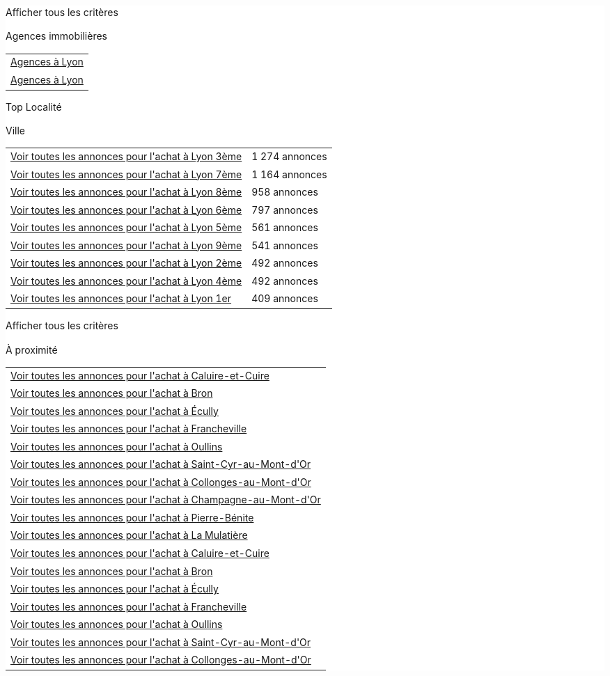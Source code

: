 Afficher tous les critères

Agences immobilières

|     |
| --- |
| [Agences à Lyon](https://www.seloger.com/annuaire/lyon-69000/) |
| [Agences à Lyon](https://www.seloger.com/annuaire/lyon-69000/) |

Top Localité

Ville

|     |     |
| --- | --- |
| [Voir toutes les annonces pour l'achat à Lyon 3ème](https://www.seloger.com/immobilier/achat/immo-lyon-3eme-69/) | 1 274 annonces |
| [Voir toutes les annonces pour l'achat à Lyon 7ème](https://www.seloger.com/immobilier/achat/immo-lyon-7eme-69/) | 1 164 annonces |
| [Voir toutes les annonces pour l'achat à Lyon 8ème](https://www.seloger.com/immobilier/achat/immo-lyon-8eme-69/) | 958 annonces |
| [Voir toutes les annonces pour l'achat à Lyon 6ème](https://www.seloger.com/immobilier/achat/immo-lyon-6eme-69/) | 797 annonces |
| [Voir toutes les annonces pour l'achat à Lyon 5ème](https://www.seloger.com/immobilier/achat/immo-lyon-5eme-69/) | 561 annonces |
| [Voir toutes les annonces pour l'achat à Lyon 9ème](https://www.seloger.com/immobilier/achat/immo-lyon-9eme-69/) | 541 annonces |
| [Voir toutes les annonces pour l'achat à Lyon 2ème](https://www.seloger.com/immobilier/achat/immo-lyon-2eme-69/) | 492 annonces |
| [Voir toutes les annonces pour l'achat à Lyon 4ème](https://www.seloger.com/immobilier/achat/immo-lyon-4eme-69/) | 492 annonces |
| [Voir toutes les annonces pour l'achat à Lyon 1er](https://www.seloger.com/immobilier/achat/immo-lyon-1er-69/) | 409 annonces |

Afficher tous les critères

À proximité

|     |
| --- |
| [Voir toutes les annonces pour l'achat à Caluire-et-Cuire](https://www.seloger.com/immobilier/achat/immo-caluire-et-cuire-69/) |
| [Voir toutes les annonces pour l'achat à Bron](https://www.seloger.com/immobilier/achat/immo-bron-69/) |
| [Voir toutes les annonces pour l'achat à Écully](https://www.seloger.com/immobilier/achat/immo-ecully-69/) |
| [Voir toutes les annonces pour l'achat à Francheville](https://www.seloger.com/immobilier/achat/immo-francheville-69/) |
| [Voir toutes les annonces pour l'achat à Oullins](https://www.seloger.com/immobilier/achat/immo-oullins-69/) |
| [Voir toutes les annonces pour l'achat à Saint-Cyr-au-Mont-d'Or](https://www.seloger.com/immobilier/achat/immo-saint-cyr-au-mont-d-or-69/) |
| [Voir toutes les annonces pour l'achat à Collonges-au-Mont-d'Or](https://www.seloger.com/immobilier/achat/immo-collonges-au-mont-d-or-69/) |
| [Voir toutes les annonces pour l'achat à Champagne-au-Mont-d'Or](https://www.seloger.com/immobilier/achat/immo-champagne-au-mont-d-or-69/) |
| [Voir toutes les annonces pour l'achat à Pierre-Bénite](https://www.seloger.com/immobilier/achat/immo-pierre-benite-69/) |
| [Voir toutes les annonces pour l'achat à La Mulatière](https://www.seloger.com/immobilier/achat/immo-la-mulatiere-69/) |
| [Voir toutes les annonces pour l'achat à Caluire-et-Cuire](https://www.seloger.com/immobilier/achat/immo-caluire-et-cuire-69/) |
| [Voir toutes les annonces pour l'achat à Bron](https://www.seloger.com/immobilier/achat/immo-bron-69/) |
| [Voir toutes les annonces pour l'achat à Écully](https://www.seloger.com/immobilier/achat/immo-ecully-69/) |
| [Voir toutes les annonces pour l'achat à Francheville](https://www.seloger.com/immobilier/achat/immo-francheville-69/) |
| [Voir toutes les annonces pour l'achat à Oullins](https://www.seloger.com/immobilier/achat/immo-oullins-69/) |
| [Voir toutes les annonces pour l'achat à Saint-Cyr-au-Mont-d'Or](https://www.seloger.com/immobilier/achat/immo-saint-cyr-au-mont-d-or-69/) |
| [Voir toutes les annonces pour l'achat à Collonges-au-Mont-d'Or](https://www.seloger.com/immobilier/achat/immo-collonges-au-mont-d-or-69/) |